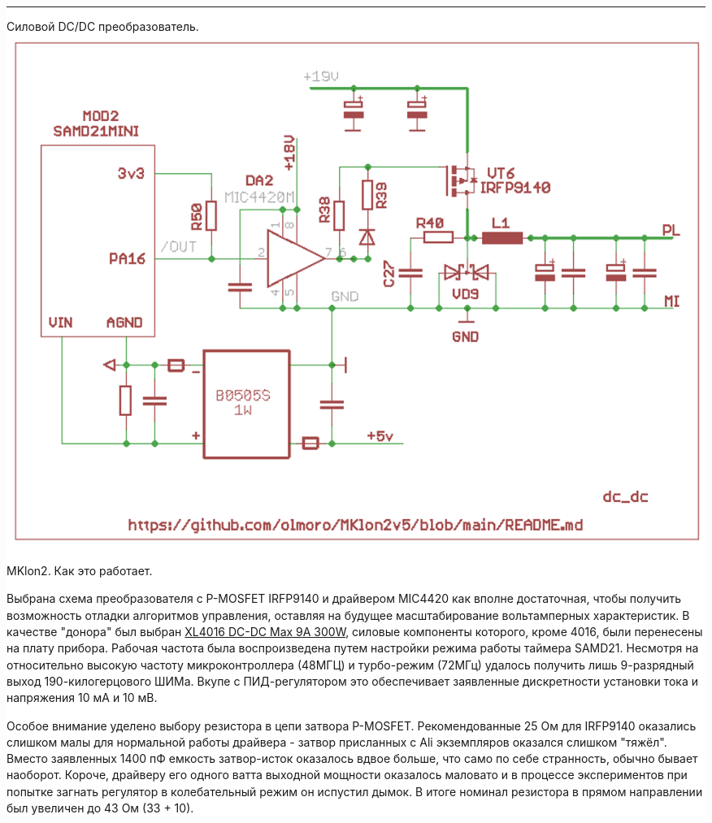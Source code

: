 ***
 Силовой DC/DC преобразователь.
![](https://github.com/olmoro/MKlon2.8/blob/main/Documents/Img/dc_dc.png?raw=true)

MKlon2. Как это работает.

Выбрана схема преобразователя с P-MOSFET IRFP9140 и драйвером MIC4420 как вполне достаточная, чтобы получить возможность отладки алгоритмов управления, оставляя на будущее масштабирование вольтамперных  характеристик. В качестве "донора" был выбран [XL4016 DC-DC Max 9A 300W](https://aliexpress.ru/item/32661166685.html?_ga=2.264151500.1168692661.1643047564-769654542.1642920280&sku_id=12000020944321893&spm=a2g39.orderlist.0.0.60754aa6RxSv8u), силовые компоненты которого, кроме 4016, были перенесены на плату прибора. Рабочая частота была воспроизведена путем настройки режима работы таймера SAMD21. Несмотря на относительно высокую частоту микроконтроллера (48МГЦ) и турбо-режим (72МГц) удалось получить лишь 9-разрядный выход 190-килогерцового ШИМа. Вкупе с ПИД-регулятором это обеспечивает заявленные дискретности установки тока и напряжения 10 мА и 10 мВ.

Особое внимание уделено выбору резистора в цепи затвора P-MOSFET. Рекомендованные 25 Ом для IRFP9140 оказались слишком малы для нормальной работы драйвера - затвор присланных с Ali экземпляров оказался слишком "тяжёл". Вместо заявленных 1400 пФ емкость затвор-исток оказалось вдвое больше, что само по себе странность, обычно бывает наоборот. Короче, драйверу его одного ватта выходной мощности оказалось маловато и в процессе экспериментов при попытке загнать регулятор в колебательный режим он испустил дымок. В итоге номинал резистора в прямом направлении был увеличен до 43 Ом (33 + 10).

